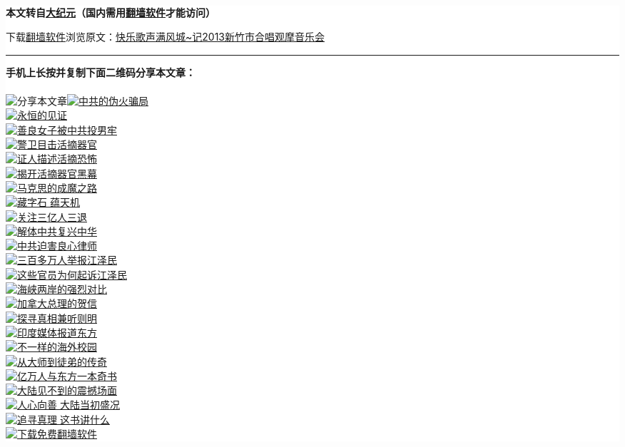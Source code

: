 <strong>本文转自<a href="https://www.epochtimes.com">大纪元</a>（国内需用<a href="https://github.com/19920513/www/blob/master/README.md#8">翻墙软件</a>才能访问）</strong><p>下载<a href="https://github.com/19920513/www/blob/master/README.md#8">翻墙软件</a>浏览原文：<a href="https://www.epochtimes.com/gb/14/1/13/n4058255.htm">快乐歌声满风城~记2013新竹市合唱观摩音乐会</a></p><hr>

<strong>手机上长按并复制下面二维码分享本文章：</strong><br><br><img src="https://chart.apis.google.com/chart?cht=qr&chs=240x240&choe=UTF-8&chld=M|2&chl=https://github.com/19920513/djy/blob/master/gb/14/1/13/n4058255.md%231" title="分享本文章"></td><td VALIGN=TOP><a href="https://github.com/19920513/djy/blob/master/gb/16/1/21/n4622075.md?dfh#1" target="_blank"><img src="https://raw.githubusercontent.com/19920513/djy/master/gb/300/wei-f1.jpg" title="中共的伪火骗局"  alt="中共的伪火骗局"></a><br><a href="https://github.com/19920513/www/blob/master/README.md?dfh#9" target="_blank"><img src="https://raw.githubusercontent.com/19920513/djy/master/gb/300/yong-h.jpg" title="永恒的见证"  alt="永恒的见证"></a><br><a href="https://github.com/19920513/djy/blob/master/gb/13/9/29/n3974789.md?dfh#1" target="_blank"><img src="https://raw.githubusercontent.com/19920513/djy/master/gb/300/shang-lnz.jpg" title="善良女子被中共投男牢"  alt="善良女子被中共投男牢"></a><br><a href="https://github.com/19920513/djy/blob/master/gb/16/3/16/n4663449.md?dfh#1" target="_blank"><img src="https://raw.githubusercontent.com/19920513/djy/master/gb/300/huo-z3.jpg" title="警卫目击活摘器官"  alt="警卫目击活摘器官"></a><br><a href="https://github.com/19920513/djy/blob/master/gb/16/8/7/n8177641.md?dfh#1" target="_blank"><img src="https://raw.githubusercontent.com/19920513/djy/master/gb/300/huo-z4.jpg" title="证人描述活摘恐怖"  alt="证人描述活摘恐怖"></a><br><a href="https://github.com/19920513/djy/blob/master/gb/10/4/19/n2881569.md?dfh#1" target="_blank"><img src="https://raw.githubusercontent.com/19920513/djy/master/gb/300/huo-z1.jpg" title="揭开活摘器官黑幕"  alt="揭开活摘器官黑幕"></a><br><a href="https://github.com/19920513/djy/blob/master/gb/10/11/7/n3077476.md?dfh#1" target="_blank"><img src="https://raw.githubusercontent.com/19920513/djy/master/gb/300/ma-ks.jpg" title="马克思的成魔之路"  alt="马克思的成魔之路"></a><br><a href="https://github.com/19920513/djy/blob/master/gb/14/6/9/n4173977.md?dfh#1" target="_blank"><img src="https://raw.githubusercontent.com/19920513/djy/master/gb/300/chang-zs.jpg" title="藏字石 蕴天机"  alt="藏字石 蕴天机"></a><br><a href="https://github.com/19920513/djy/blob/master/gb/18/5/10/n10381511.md?dfh#1" target="_blank"><img src="https://raw.githubusercontent.com/19920513/djy/master/gb/300/st1.jpg" title="关注三亿人三退"  alt="关注三亿人三退"></a><br><a href="https://github.com/19920513/djy/blob/master/gb/18/3/21/n10237682.md?dfh#1" target="_blank"><img src="https://raw.githubusercontent.com/19920513/djy/master/gb/300/jie-t.jpg" title="解体中共复兴中华"  alt="解体中共复兴中华"></a><br><a href="https://github.com/19920513/djy/blob/master/gb/9/2/9/n2422991.md?dfh#1" target="_blank"><img src="https://raw.githubusercontent.com/19920513/djy/master/gb/300/gao-zs.jpg" title="中共迫害良心律师"  alt="中共迫害良心律师"></a><br><a href="https://github.com/19920513/djy/blob/master/gb/18/12/9/n10900044.md?dfh#1" target="_blank"><img src="https://raw.githubusercontent.com/19920513/djy/master/gb/300/sj1.jpg" title="三百多万人举报江泽民"  alt="三百多万人举报江泽民"></a><br><a href="https://github.com/19920513/djy/blob/master/gb/18/8/28/n10672014.md?dfh#1" target="_blank"><img src="https://raw.githubusercontent.com/19920513/djy/master/gb/300/sj2.jpg" title="这些官员为何起诉江泽民"  alt="这些官员为何起诉江泽民"></a><br><a href="https://github.com/19920513/djy/blob/master/gb/8/12/18/n2367165.md?dfh#1" target="_blank"><img src="https://raw.githubusercontent.com/19920513/djy/master/gb/300/liangan.jpg" title="海峡两岸的强烈对比"  alt="海峡两岸的强烈对比"></a><br><a href="https://github.com/19920513/djy/blob/master/gb/15/12/10/n4593139.md?dfh#1" target="_blank"><img src="https://raw.githubusercontent.com/19920513/djy/master/gb/300/jia-ndzl.jpg" title="加拿大总理的贺信"  alt="加拿大总理的贺信"></a><br><a href="https://github.com/19920513/djy/blob/master/gb/11/6/17/n3289382.md?dfh#1" target="_blank"><img src="https://raw.githubusercontent.com/19920513/djy/master/gb/300/xiao-wd.jpg" title="探寻真相兼听则明"  alt="探寻真相兼听则明"></a><br><a href="https://github.com/19920513/djy/blob/master/gb/18/10/27/n10812623.md?dfh#1" target="_blank"><img src="https://raw.githubusercontent.com/19920513/djy/master/gb/300/yindu.jpg" title="印度媒体报道东方"  alt="印度媒体报道东方"></a><br><a href="https://github.com/19920513/djy/blob/master/gb/18/6/9/n10469652.md?dfh#1" target="_blank"><img src="https://raw.githubusercontent.com/19920513/djy/master/gb/300/xie-j.jpg" title="不一样的海外校园"  alt="不一样的海外校园"></a><br><a href="https://github.com/19920513/djy/blob/master/gb/7/4/5/n1669415.md?dfh#1" target="_blank"><img src="https://raw.githubusercontent.com/19920513/djy/master/gb/300/li-up.jpg" title="从大师到徒弟的传奇"  alt="从大师到徒弟的传奇"></a><br><a href="https://github.com/19920513/djy/blob/master/gb/17/5/26/n9191512.md?dfh#1" target="_blank"><img src="https://raw.githubusercontent.com/19920513/djy/master/gb/300/zfl2.jpg" title="亿万人与东方一本奇书"  alt="亿万人与东方一本奇书"></a><br><a href="https://github.com/19920513/djy/blob/master/gb/13/11/27/n4020290.md?dfh#1" target="_blank"><img src="https://raw.githubusercontent.com/19920513/djy/master/gb/300/zhen-h.jpg" title="大陆见不到的震撼场面"  alt="大陆见不到的震撼场面"></a><br><a href="https://github.com/19920513/djy/blob/master/gb/15/7/17/n4482910.md?dfh#1" target="_blank"><img src="https://raw.githubusercontent.com/19920513/djy/master/gb/300/dalu-sk.jpg" title="人心向善 大陆当初盛况"  alt="人心向善 大陆当初盛况"></a><br><a href="https://github.com/19920513/djy/blob/master/gb/19/1/5/n10955468.md?dfh#1" target="_blank"><img src="https://raw.githubusercontent.com/19920513/djy/master/gb/300/zfl1.jpg" title="追寻真理 这书讲什么"  alt="追寻真理 这书讲什么"></a><br><a href="https://github.com/19920513/www/blob/master/README.md?dfh#1" target="_blank"><img src="https://raw.githubusercontent.com/19920513/djy/master/gb/300/fq1.jpg" title="下载免费翻墙软件"  alt="下载免费翻墙软件"></a><br></td></tr></table>
